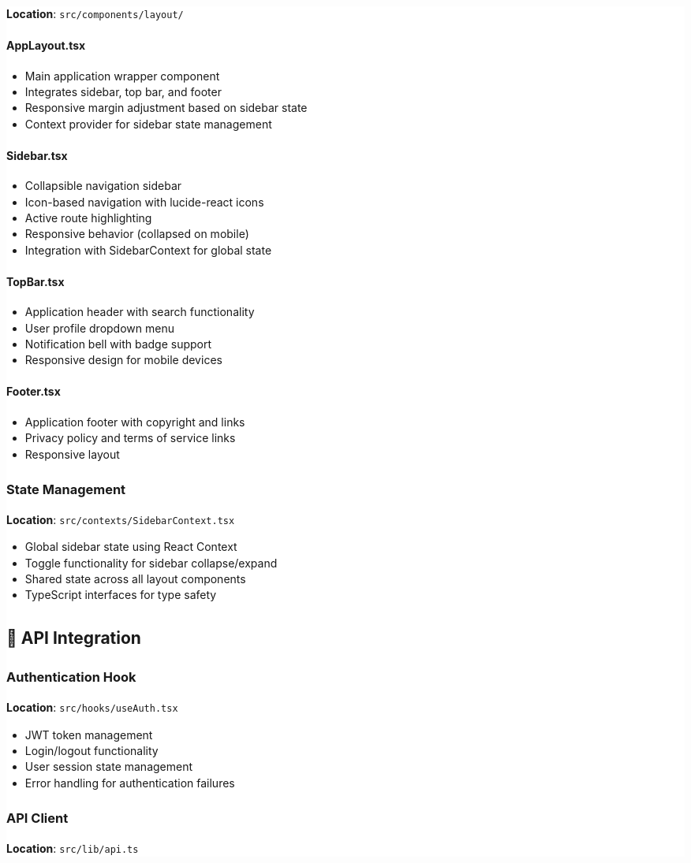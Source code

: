 **Location**: `src/components/layout/`

#### AppLayout.tsx

- Main application wrapper component
- Integrates sidebar, top bar, and footer
- Responsive margin adjustment based on sidebar state
- Context provider for sidebar state management

#### Sidebar.tsx

- Collapsible navigation sidebar
- Icon-based navigation with lucide-react icons
- Active route highlighting
- Responsive behavior (collapsed on mobile)
- Integration with SidebarContext for global state

#### TopBar.tsx

- Application header with search functionality
- User profile dropdown menu
- Notification bell with badge support
- Responsive design for mobile devices

#### Footer.tsx

- Application footer with copyright and links
- Privacy policy and terms of service links
- Responsive layout

### State Management

**Location**: `src/contexts/SidebarContext.tsx`

- Global sidebar state using React Context
- Toggle functionality for sidebar collapse/expand
- Shared state across all layout components
- TypeScript interfaces for type safety

## 🔌 API Integration

### Authentication Hook

**Location**: `src/hooks/useAuth.tsx`

- JWT token management
- Login/logout functionality
- User session state management
- Error handling for authentication failures

### API Client

**Location**: `src/lib/api.ts`
